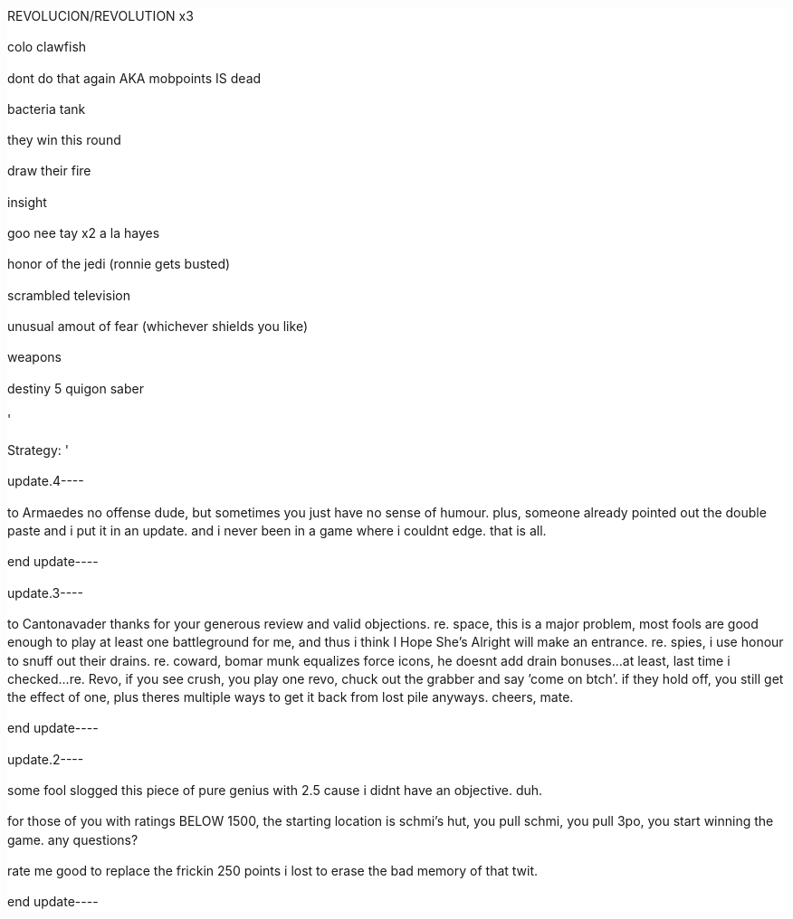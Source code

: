 REVOLUCION/REVOLUTION x3

colo clawfish

dont do that again AKA mobpoints IS dead

bacteria tank

they win this round

draw their fire

insight

goo nee tay x2 a la hayes

honor of the jedi (ronnie gets busted)

scrambled television

unusual amout of fear (whichever shields you like)


weapons

destiny 5 quigon saber


'

Strategy: '

update.4----

to Armaedes no offense dude, but sometimes you just have no sense of humour. plus, someone already pointed out the double paste and i put it in an update. and i never been in a game where i couldnt edge. that is all.

end update----


update.3----

to Cantonavader thanks for your generous review and valid objections. re. space, this is a major problem, most fools are good enough to play at least one battleground for me, and thus i think I Hope She’s Alright will make an entrance. re. spies, i use honour to snuff out their drains. re. coward, bomar munk equalizes force icons, he doesnt add drain bonuses...at least, last time i checked...re. Revo, if you see crush, you play one revo, chuck out the grabber and say ’come on btch’. if they hold off, you still get the effect of one, plus theres multiple ways to get it back from lost pile anyways. cheers, mate.

end update----


update.2----

some fool slogged this piece of pure genius with 2.5 cause i didnt have an objective. duh.

for those of you with ratings BELOW 1500, the starting location is schmi’s hut, you pull schmi, you pull 3po, you start winning the game. any questions?


rate me good to replace the frickin 250 points i lost to erase the bad memory of that twit.

end update----

